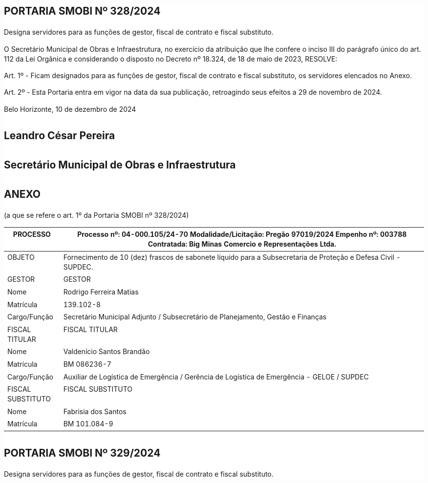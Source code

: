 ## PORTARIA SMOBI Nº 328/2024

Designa servidores para as funções de gestor, fiscal de contrato e fiscal substituto.

O Secretário Municipal de Obras e Infraestrutura, no exercício da atribuição que lhe confere o inciso III do parágrafo único do art. 112 da Lei Orgânica e considerando o disposto no Decreto nº 18.324, de 18 de maio de 2023, RESOLVE:

Art. 1º - Ficam designados para as funções de gestor, fiscal de contrato e fiscal substituto, os servidores elencados no Anexo.

Art. 2º - Esta Portaria entra em vigor na data da sua publicação, retroagindo seus efeitos a 29 de novembro de 2024.

Belo Horizonte, 10 de dezembro de 2024

## Leandro César Pereira

## Secretário Municipal de Obras e Infraestrutura

## ANEXO

(a que se refere o art. 1º da Portaria SMOBI nº 328/2024)

| PROCESSO          | Processo nº: 04-000.105/24-70 Modalidade/Licitação: Pregão 97019/2024 Empenho nº: 003788 Contratada: Big Minas Comercio e Representações Ltda.   |
|-------------------|--------------------------------------------------------------------------------------------------------------------------------------------------|
| OBJETO            | Fornecimento de 10 (dez) frascos de sabonete líquido para a Subsecretaria de Proteção e Defesa  Civil - SUPDEC.                                  |
| GESTOR            | GESTOR                                                                                                                                           |
| Nome              | Rodrigo Ferreira Matias                                                                                                                          |
| Matrícula         | 139.102-8                                                                                                                                        |
| Cargo/Função      | Secretário Municipal Adjunto / Subsecretário de Planejamento, Gestão e Finanças                                                                  |
| FISCAL TITULAR    | FISCAL TITULAR                                                                                                                                   |
| Nome              | Valdenício Santos Brandão                                                                                                                        |
| Matrícula         | BM 086236-7                                                                                                                                      |
| Cargo/Função      | Auxiliar de Logística de Emergência / Gerência de Logística de Emergência - GELOE / SUPDEC                                                       |
| FISCAL SUBSTITUTO | FISCAL SUBSTITUTO                                                                                                                                |
| Nome              | Fabrisia dos Santos                                                                                                                              |
| Matrícula         | BM 101.084-9                                                                                                                                     |

## PORTARIA SMOBI Nº 329/2024

Designa servidores para as funções de gestor, fiscal de contrato e fiscal substituto.
